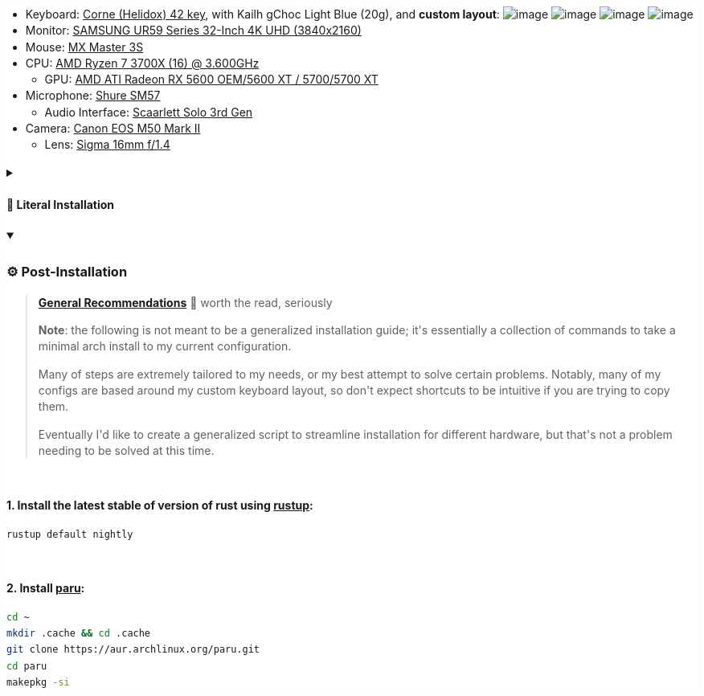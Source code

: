 - Keyboard: [Corne (Helidox) 42 key](https://keebmaker.com/products/corne-low-profile), with Kailh gChoc Light Blue (20g), and **custom layout**:
![image](https://user-images.githubusercontent.com/59071534/232157490-bc96cdec-fa8c-4245-a9fe-76fd57a381af.png)
![image](https://user-images.githubusercontent.com/59071534/232157618-c49b549f-6acf-4343-96d0-9f9932196b36.png)
![image](https://user-images.githubusercontent.com/59071534/232157647-baabd17f-9cf7-43b1-9577-37eb7daa326d.png)
![image](https://user-images.githubusercontent.com/59071534/232157666-a6fa76f4-43a2-414b-879d-26a200101e18.png)
- Monitor: [SAMSUNG UR59 Series 32-Inch 4K UHD (3840x2160)](https://a.co/d/bZtUse0)
- Mouse: [MX Master 3S](https://www.logitech.com/en-us/products/mice/mx-master-3s.910-006556.html)
- CPU: [AMD Ryzen 7 3700X (16) @ 3.600GHz](https://www.amd.com/en/products/cpu/amd-ryzen-7-3700x)
    - GPU: [AMD ATI Radeon RX 5600 OEM/5600 XT / 5700/5700 XT](https://www.amd.com/en/products/graphics/amd-radeon-rx-5600-xt)
- Microphone: [Shure SM57](https://www.amazon.com/gp/product/B0000AQRST)
    - Audio Interface: [Scaarlett Solo 3rd Gen](https://www.amazon.com/gp/product/B07QR6Z1JB)
- Camera: [Canon EOS M50 Mark II](https://www.amazon.com/gp/product/B08KSLW8N3)
    - Lens: [Sigma 16mm f/1.4](https://www.amazon.com/gp/product/B084KYHYKN)

</details>

<details closed><summary><h4> 🔩 Literal Installation</h4></summary></details>

<details open>
<summary><h3> ⚙️  Post-Installation </h3></summary>

> **[General Recommendations](https://wiki.archlinux.org/title/General_recommendations)**   worth the read, seriously
>
> **Note**: the following is not meant to be a generalized installation guide;
> it's essentially a collection of commands to take a minimal arch install to
> my current configuration.
>
> Many of steps are extremely tailored to my needs, or my best attempt to solve
> certain problems. Notably, many of my configs are based around my custom keyboard
> layout, so don't expect shortcuts to be intuitive if you are trying to copy them.
>
> Eventually I'd like to create a generalized script to streamline
> installation for different hardware, but that's not a problem needing to be
> solved at this time.

<br>

**1. Install the latest stable of version of rust using [rustup](https://github.com/rust-lang/rustup):**

    rustup default nightly

<br>

**2. Install [paru](https://github.com/Morganamilo/paru):**
```sh
cd ~
mkdir .cache && cd .cache
git clone https://aur.archlinux.org/paru.git
cd paru
makepkg -si
```
